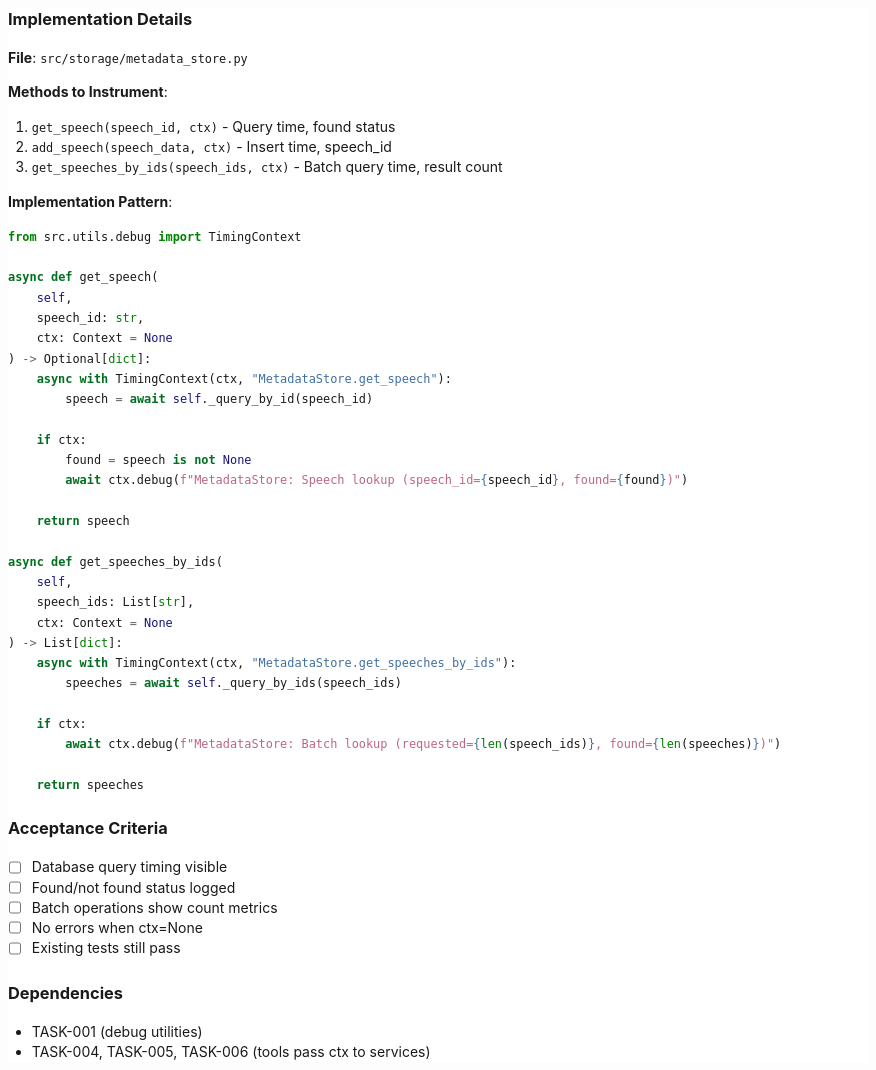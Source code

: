 ### Implementation Details

**File**: `src/storage/metadata_store.py`

**Methods to Instrument**:
1. `get_speech(speech_id, ctx)` - Query time, found status
2. `add_speech(speech_data, ctx)` - Insert time, speech_id
3. `get_speeches_by_ids(speech_ids, ctx)` - Batch query time, result count

**Implementation Pattern**:
```python
from src.utils.debug import TimingContext

async def get_speech(
    self,
    speech_id: str,
    ctx: Context = None
) -> Optional[dict]:
    async with TimingContext(ctx, "MetadataStore.get_speech"):
        speech = await self._query_by_id(speech_id)

    if ctx:
        found = speech is not None
        await ctx.debug(f"MetadataStore: Speech lookup (speech_id={speech_id}, found={found})")

    return speech

async def get_speeches_by_ids(
    self,
    speech_ids: List[str],
    ctx: Context = None
) -> List[dict]:
    async with TimingContext(ctx, "MetadataStore.get_speeches_by_ids"):
        speeches = await self._query_by_ids(speech_ids)

    if ctx:
        await ctx.debug(f"MetadataStore: Batch lookup (requested={len(speech_ids)}, found={len(speeches)})")

    return speeches
```

### Acceptance Criteria
- [ ] Database query timing visible
- [ ] Found/not found status logged
- [ ] Batch operations show count metrics
- [ ] No errors when ctx=None
- [ ] Existing tests still pass

### Dependencies
- TASK-001 (debug utilities)
- TASK-004, TASK-005, TASK-006 (tools pass ctx to services)
